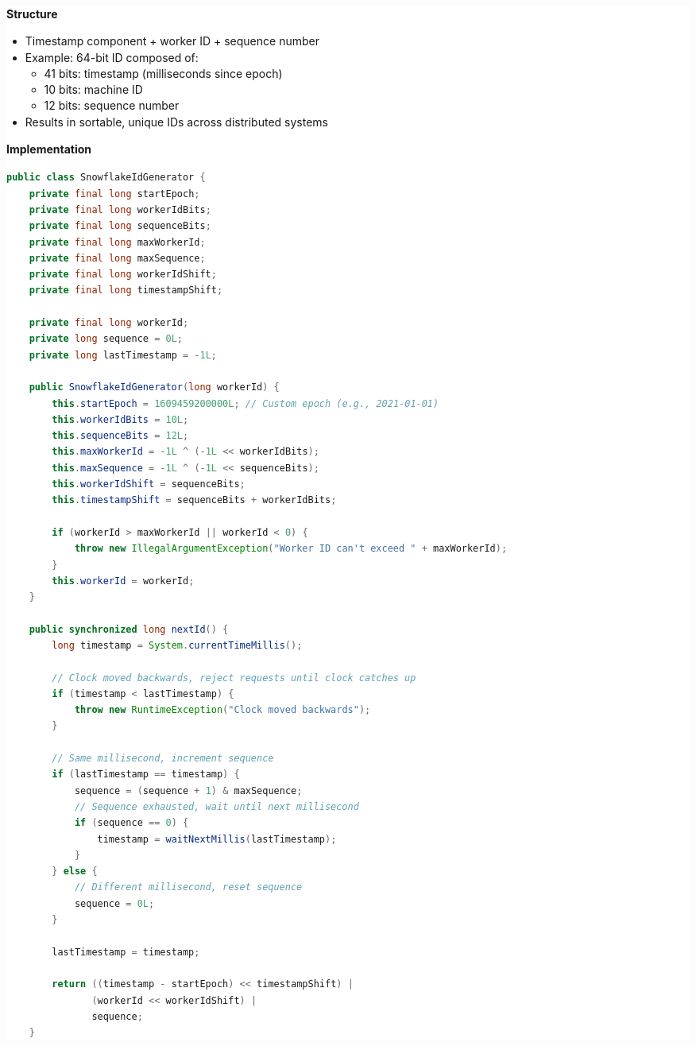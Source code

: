 **Structure**
- Timestamp component + worker ID + sequence number
- Example: 64-bit ID composed of:
  - 41 bits: timestamp (milliseconds since epoch)
  - 10 bits: machine ID
  - 12 bits: sequence number
- Results in sortable, unique IDs across distributed systems

**Implementation**
```java
public class SnowflakeIdGenerator {
    private final long startEpoch;
    private final long workerIdBits;
    private final long sequenceBits;
    private final long maxWorkerId;
    private final long maxSequence;
    private final long workerIdShift;
    private final long timestampShift;
    
    private final long workerId;
    private long sequence = 0L;
    private long lastTimestamp = -1L;
    
    public SnowflakeIdGenerator(long workerId) {
        this.startEpoch = 1609459200000L; // Custom epoch (e.g., 2021-01-01)
        this.workerIdBits = 10L;
        this.sequenceBits = 12L;
        this.maxWorkerId = -1L ^ (-1L << workerIdBits);
        this.maxSequence = -1L ^ (-1L << sequenceBits);
        this.workerIdShift = sequenceBits;
        this.timestampShift = sequenceBits + workerIdBits;
        
        if (workerId > maxWorkerId || workerId < 0) {
            throw new IllegalArgumentException("Worker ID can't exceed " + maxWorkerId);
        }
        this.workerId = workerId;
    }
    
    public synchronized long nextId() {
        long timestamp = System.currentTimeMillis();
        
        // Clock moved backwards, reject requests until clock catches up
        if (timestamp < lastTimestamp) {
            throw new RuntimeException("Clock moved backwards");
        }
        
        // Same millisecond, increment sequence
        if (lastTimestamp == timestamp) {
            sequence = (sequence + 1) & maxSequence;
            // Sequence exhausted, wait until next millisecond
            if (sequence == 0) {
                timestamp = waitNextMillis(lastTimestamp);
            }
        } else {
            // Different millisecond, reset sequence
            sequence = 0L;
        }
        
        lastTimestamp = timestamp;
        
        return ((timestamp - startEpoch) << timestampShift) |
               (workerId << workerIdShift) |
               sequence;
    }
```